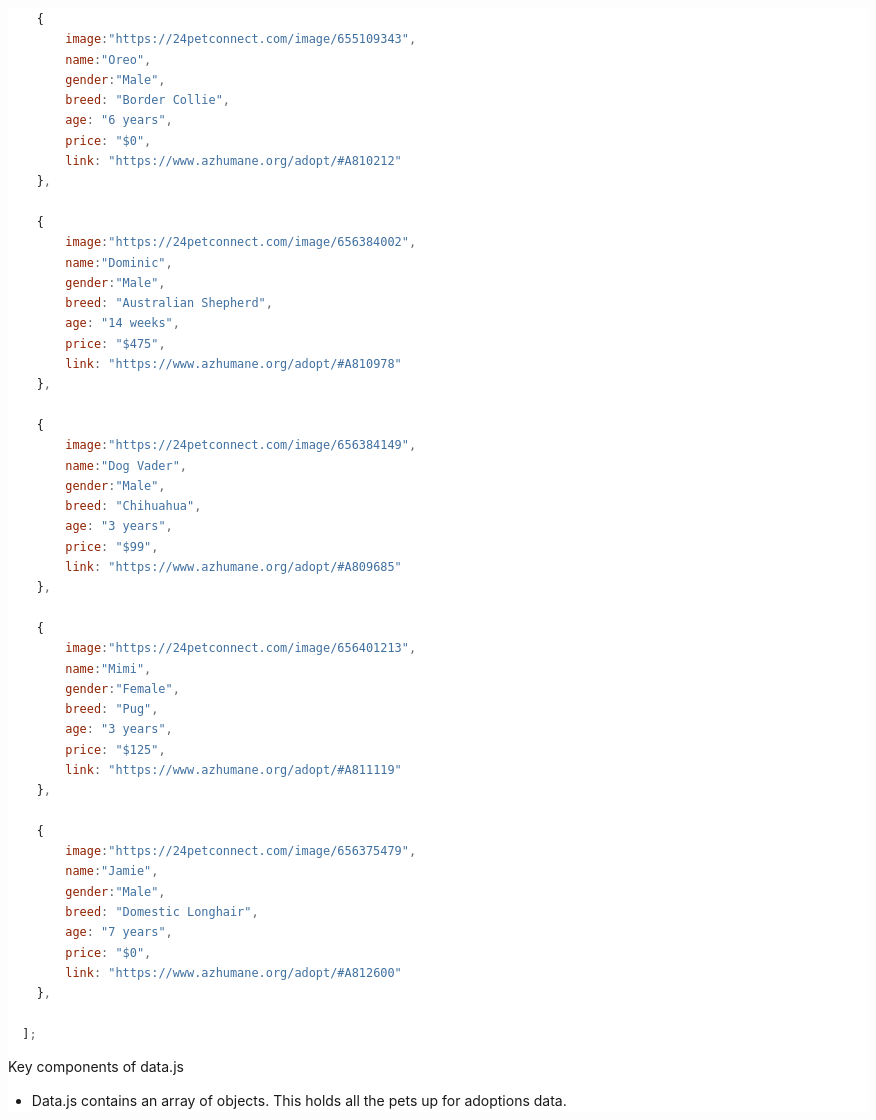 ```JavaScript
    {
        image:"https://24petconnect.com/image/655109343",
        name:"Oreo",
        gender:"Male",
        breed: "Border Collie",
        age: "6 years",
        price: "$0",
        link: "https://www.azhumane.org/adopt/#A810212"      
    },

    {
        image:"https://24petconnect.com/image/656384002",
        name:"Dominic",
        gender:"Male",
        breed: "Australian Shepherd",
        age: "14 weeks",
        price: "$475",
        link: "https://www.azhumane.org/adopt/#A810978"      
    },

    {
        image:"https://24petconnect.com/image/656384149",
        name:"Dog Vader",
        gender:"Male",
        breed: "Chihuahua",
        age: "3 years",
        price: "$99",
        link: "https://www.azhumane.org/adopt/#A809685"      
    },

    {
        image:"https://24petconnect.com/image/656401213",
        name:"Mimi",
        gender:"Female",
        breed: "Pug",
        age: "3 years",
        price: "$125",
        link: "https://www.azhumane.org/adopt/#A811119"      
    },

    {
        image:"https://24petconnect.com/image/656375479",
        name:"Jamie",
        gender:"Male",
        breed: "Domestic Longhair",
        age: "7 years",
        price: "$0",
        link: "https://www.azhumane.org/adopt/#A812600"      
    },

  ];
  ```
  Key components of data.js
  - Data.js contains an array of objects. This holds all the pets up for adoptions data.
